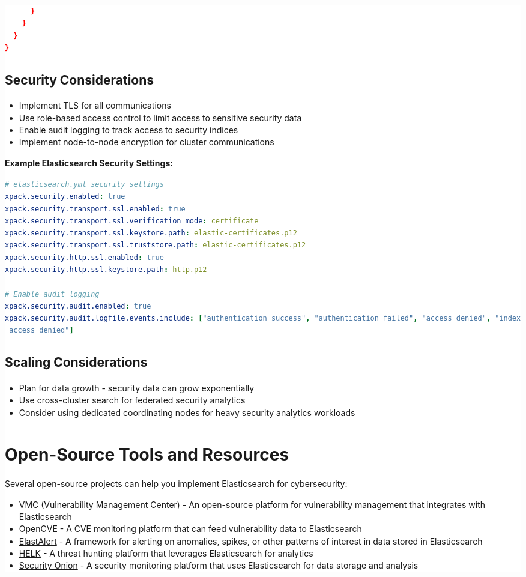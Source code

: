 ```json
      }
    }
  }
}
```

## Security Considerations

- Implement TLS for all communications
- Use role-based access control to limit access to sensitive security data
- Enable audit logging to track access to security indices
- Implement node-to-node encryption for cluster communications

**Example Elasticsearch Security Settings:**

```yaml
# elasticsearch.yml security settings
xpack.security.enabled: true
xpack.security.transport.ssl.enabled: true
xpack.security.transport.ssl.verification_mode: certificate
xpack.security.transport.ssl.keystore.path: elastic-certificates.p12
xpack.security.transport.ssl.truststore.path: elastic-certificates.p12
xpack.security.http.ssl.enabled: true
xpack.security.http.ssl.keystore.path: http.p12

# Enable audit logging
xpack.security.audit.enabled: true
xpack.security.audit.logfile.events.include: ["authentication_success", "authentication_failed", "access_denied", "index_access_denied"]
```

## Scaling Considerations

- Plan for data growth - security data can grow exponentially
- Use cross-cluster search for federated security analytics
- Consider using dedicated coordinating nodes for heavy security analytics workloads

# Open-Source Tools and Resources

Several open-source projects can help you implement Elasticsearch for cybersecurity:

- [VMC (Vulnerability Management Center)](https://github.com/DSecureMe/vmc) - An open-source platform for vulnerability management that integrates with Elasticsearch
- [OpenCVE](https://github.com/opencve/opencve) - A CVE monitoring platform that can feed vulnerability data to Elasticsearch
- [ElastAlert](https://github.com/Yelp/elastalert) - A framework for alerting on anomalies, spikes, or other patterns of interest in data stored in Elasticsearch
- [HELK](https://github.com/Cyb3rWard0g/HELK) - A threat hunting platform that leverages Elasticsearch for analytics
- [Security Onion](https://securityonionsolutions.com/) - A security monitoring platform that uses Elasticsearch for data storage and analysis
